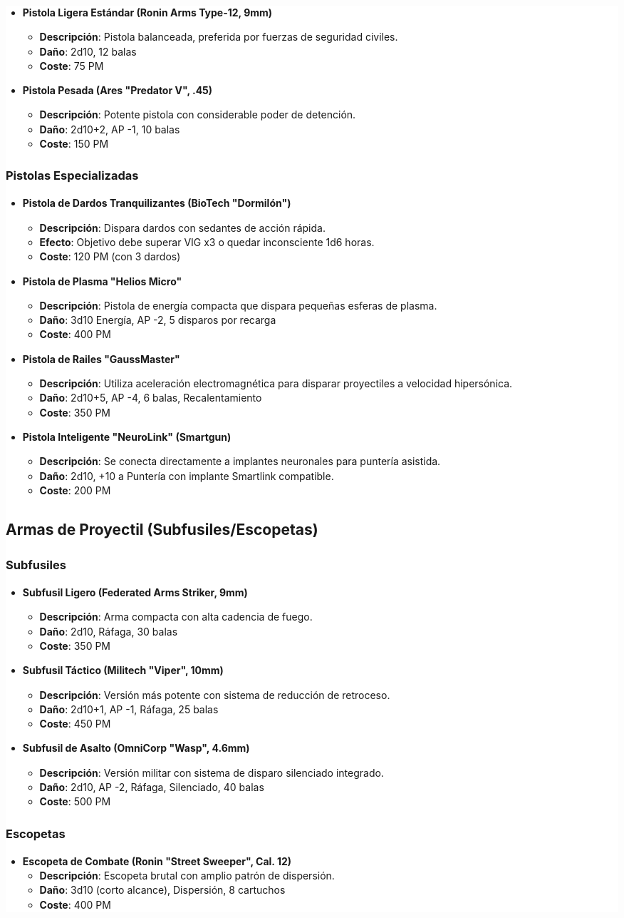 - **Pistola Ligera Estándar (Ronin Arms Type-12, 9mm)**
  - **Descripción**: Pistola balanceada, preferida por fuerzas de seguridad civiles.
  - **Daño**: 2d10, 12 balas
  - **Coste**: 75 PM

- **Pistola Pesada (Ares "Predator V", .45)**
  - **Descripción**: Potente pistola con considerable poder de detención.
  - **Daño**: 2d10+2, AP -1, 10 balas
  - **Coste**: 150 PM

### Pistolas Especializadas
- **Pistola de Dardos Tranquilizantes (BioTech "Dormilón")**
  - **Descripción**: Dispara dardos con sedantes de acción rápida.
  - **Efecto**: Objetivo debe superar VIG x3 o quedar inconsciente 1d6 horas.
  - **Coste**: 120 PM (con 3 dardos)

- **Pistola de Plasma "Helios Micro"**
  - **Descripción**: Pistola de energía compacta que dispara pequeñas esferas de plasma.
  - **Daño**: 3d10 Energía, AP -2, 5 disparos por recarga
  - **Coste**: 400 PM

- **Pistola de Railes "GaussMaster"**
  - **Descripción**: Utiliza aceleración electromagnética para disparar proyectiles a velocidad hipersónica.
  - **Daño**: 2d10+5, AP -4, 6 balas, Recalentamiento
  - **Coste**: 350 PM

- **Pistola Inteligente "NeuroLink" (Smartgun)**
  - **Descripción**: Se conecta directamente a implantes neuronales para puntería asistida.
  - **Daño**: 2d10, +10 a Puntería con implante Smartlink compatible.
  - **Coste**: 200 PM

## Armas de Proyectil (Subfusiles/Escopetas)

### Subfusiles
- **Subfusil Ligero (Federated Arms Striker, 9mm)**
  - **Descripción**: Arma compacta con alta cadencia de fuego.
  - **Daño**: 2d10, Ráfaga, 30 balas
  - **Coste**: 350 PM

- **Subfusil Táctico (Militech "Viper", 10mm)**
  - **Descripción**: Versión más potente con sistema de reducción de retroceso.
  - **Daño**: 2d10+1, AP -1, Ráfaga, 25 balas
  - **Coste**: 450 PM

- **Subfusil de Asalto (OmniCorp "Wasp", 4.6mm)**
  - **Descripción**: Versión militar con sistema de disparo silenciado integrado.
  - **Daño**: 2d10, AP -2, Ráfaga, Silenciado, 40 balas
  - **Coste**: 500 PM

### Escopetas
- **Escopeta de Combate (Ronin "Street Sweeper", Cal. 12)**
  - **Descripción**: Escopeta brutal con amplio patrón de dispersión.
  - **Daño**: 3d10 (corto alcance), Dispersión, 8 cartuchos
  - **Coste**: 400 PM
